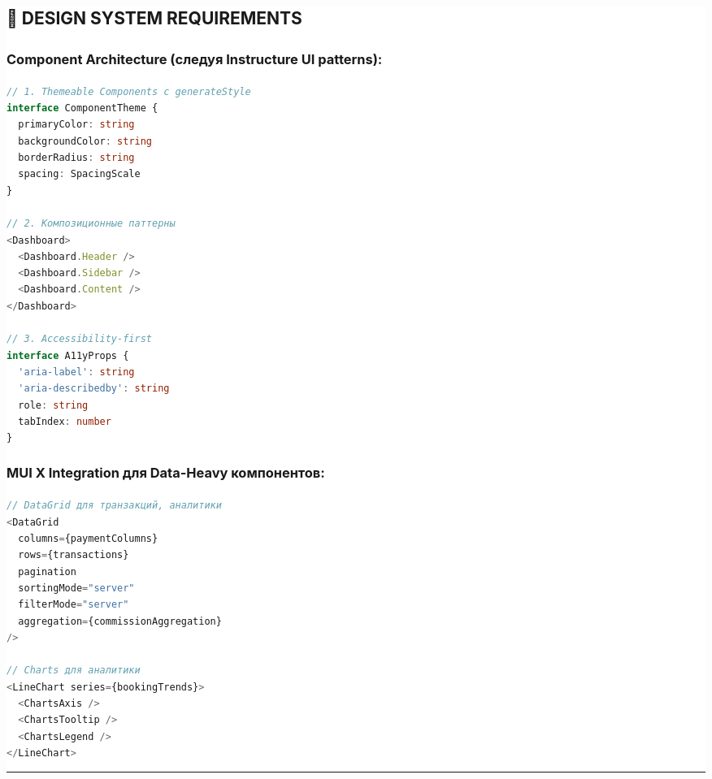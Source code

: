 ## 🎨 DESIGN SYSTEM REQUIREMENTS

### Component Architecture (следуя Instructure UI patterns):

```typescript
// 1. Themeable Components с generateStyle
interface ComponentTheme {
  primaryColor: string
  backgroundColor: string  
  borderRadius: string
  spacing: SpacingScale
}

// 2. Композиционные паттерны
<Dashboard>
  <Dashboard.Header />
  <Dashboard.Sidebar />
  <Dashboard.Content />
</Dashboard>

// 3. Accessibility-first
interface A11yProps {
  'aria-label': string
  'aria-describedby': string
  role: string
  tabIndex: number
}
```

### MUI X Integration для Data-Heavy компонентов:

```typescript  
// DataGrid для транзакций, аналитики
<DataGrid
  columns={paymentColumns}
  rows={transactions}
  pagination
  sortingMode="server"
  filterMode="server"
  aggregation={commissionAggregation}
/>

// Charts для аналитики
<LineChart series={bookingTrends}>
  <ChartsAxis />
  <ChartsTooltip />
  <ChartsLegend />
</LineChart>
```

---
